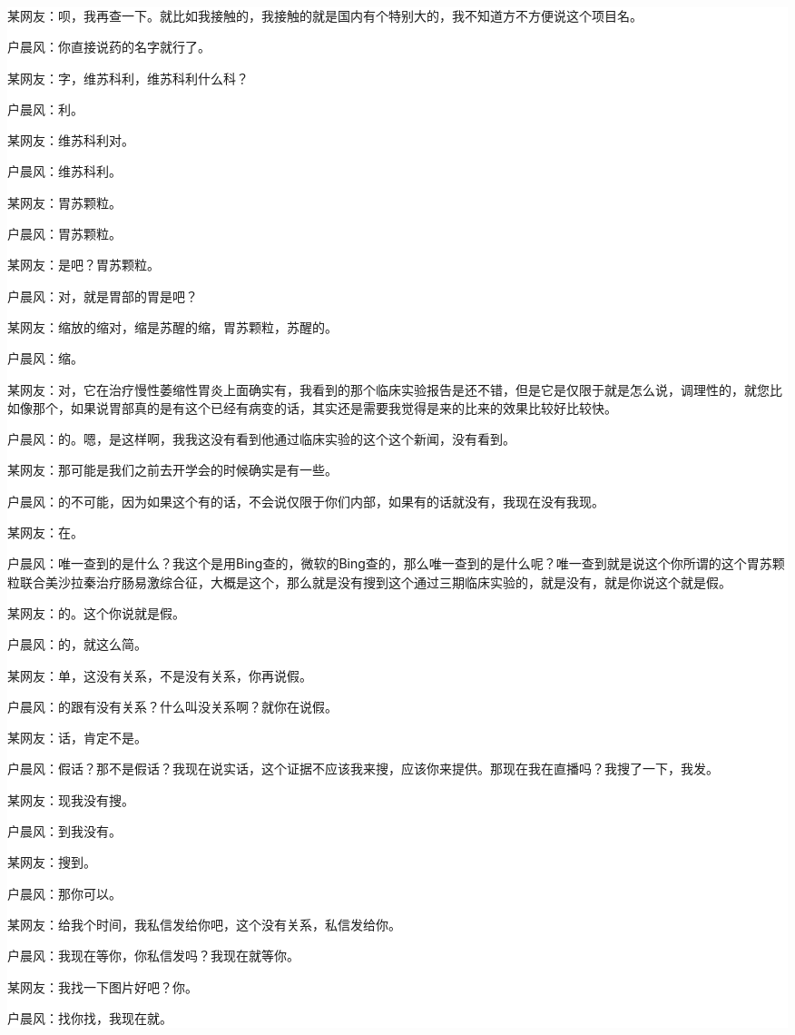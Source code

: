 某网友：呗，我再查一下。就比如我接触的，我接触的就是国内有个特别大的，我不知道方不方便说这个项目名。

户晨风：你直接说药的名字就行了。

某网友：字，维苏科利，维苏科利什么科？

户晨风：利。

某网友：维苏科利对。

户晨风：维苏科利。

某网友：胃苏颗粒。

户晨风：胃苏颗粒。

某网友：是吧？胃苏颗粒。

户晨风：对，就是胃部的胃是吧？

某网友：缩放的缩对，缩是苏醒的缩，胃苏颗粒，苏醒的。

户晨风：缩。

某网友：对，它在治疗慢性萎缩性胃炎上面确实有，我看到的那个临床实验报告是还不错，但是它是仅限于就是怎么说，调理性的，就您比如像那个，如果说胃部真的是有这个已经有病变的话，其实还是需要我觉得是来的比来的效果比较好比较快。

户晨风：的。嗯，是这样啊，我我这没有看到他通过临床实验的这个这个新闻，没有看到。

某网友：那可能是我们之前去开学会的时候确实是有一些。

户晨风：的不可能，因为如果这个有的话，不会说仅限于你们内部，如果有的话就没有，我现在没有我现。

某网友：在。

户晨风：唯一查到的是什么？我这个是用Bing查的，微软的Bing查的，那么唯一查到的是什么呢？唯一查到就是说这个你所谓的这个胃苏颗粒联合美沙拉秦治疗肠易激综合征，大概是这个，那么就是没有搜到这个通过三期临床实验的，就是没有，就是你说这个就是假。

某网友：的。这个你说就是假。

户晨风：的，就这么简。

某网友：单，这没有关系，不是没有关系，你再说假。

户晨风：的跟有没有关系？什么叫没关系啊？就你在说假。

某网友：话，肯定不是。

户晨风：假话？那不是假话？我现在说实话，这个证据不应该我来搜，应该你来提供。那现在我在直播吗？我搜了一下，我发。

某网友：现我没有搜。

户晨风：到我没有。

某网友：搜到。

户晨风：那你可以。

某网友：给我个时间，我私信发给你吧，这个没有关系，私信发给你。

户晨风：我现在等你，你私信发吗？我现在就等你。

某网友：我找一下图片好吧？你。

户晨风：找你找，我现在就。
